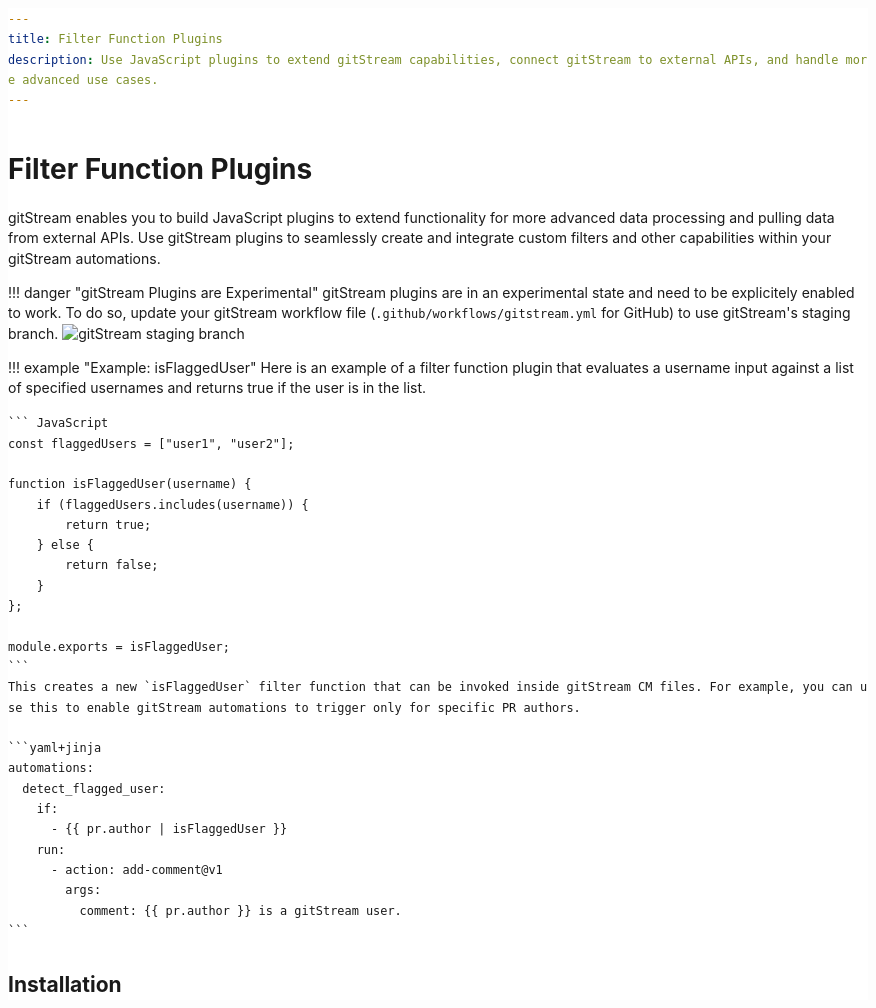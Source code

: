 ```yaml
---
title: Filter Function Plugins
description: Use JavaScript plugins to extend gitStream capabilities, connect gitStream to external APIs, and handle more advanced use cases.
---
```


# Filter Function Plugins

gitStream enables you to build JavaScript plugins to extend functionality for more advanced data processing and pulling data from external APIs. Use gitStream plugins to seamlessly create and integrate custom filters and other capabilities within your gitStream automations.

!!! danger "gitStream Plugins are Experimental"
    gitStream plugins are in an experimental state and need to be explicitely enabled to work. To do so, update your gitStream workflow file (`.github/workflows/gitstream.yml` for GitHub) to use gitStream's staging branch.
    ![gitStream staging branch](/downloads/images/gitstream-staging-config.png)

!!! example "Example: isFlaggedUser"
    Here is an example of a filter function plugin that evaluates a username input against a list of specified usernames and returns true if the user is in the list.

    ``` JavaScript
    const flaggedUsers = ["user1", "user2"];

    function isFlaggedUser(username) {
        if (flaggedUsers.includes(username)) {
            return true;
        } else {
            return false;
        }
    };

    module.exports = isFlaggedUser;
    ```
    This creates a new `isFlaggedUser` filter function that can be invoked inside gitStream CM files. For example, you can use this to enable gitStream automations to trigger only for specific PR authors.

    ```yaml+jinja
    automations:
      detect_flagged_user:
        if:
          - {{ pr.author | isFlaggedUser }}
        run:
          - action: add-comment@v1
            args:
              comment: {{ pr.author }} is a gitStream user.
    ```

## Installation
